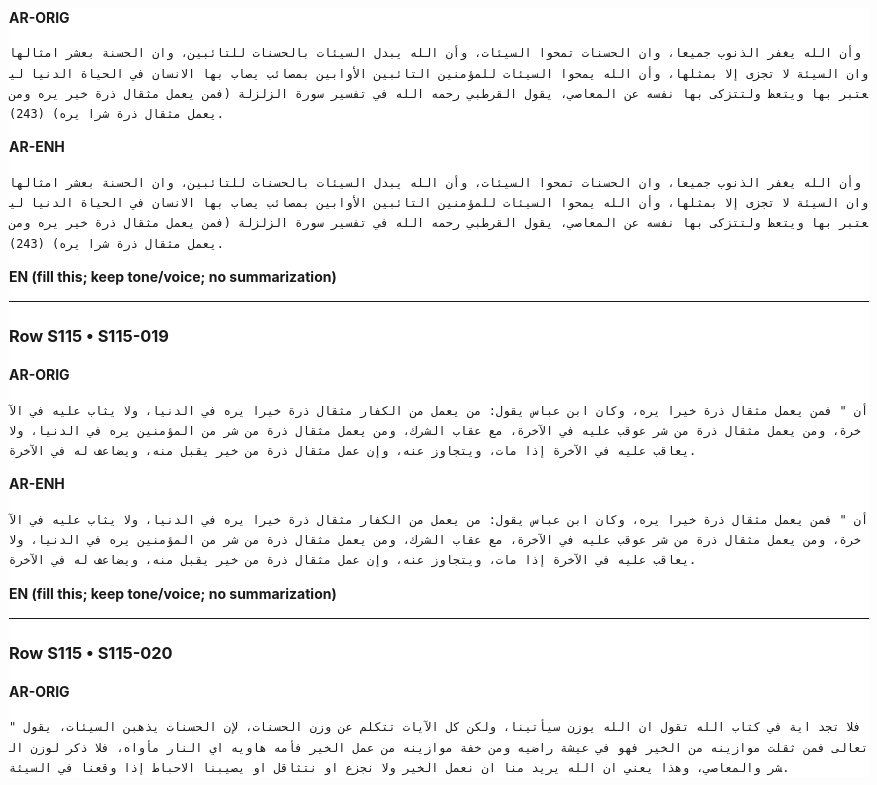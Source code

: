 **AR-ORIG**
```ar
وأن الله يغفر الذنوب جميعا، وان الحسنات تمحوا السيئات، وأن الله يبدل السيئات بالحسنات للتائبين، وان الحسنة بعشر امثالها وان السيئة لا تجزى إلا بمثلها، وأن الله يمحوا السيئات للمؤمنين التائبين الأوابين بمصائب يصاب بها الانسان في الحياة الدنيا ليعتبر بها ويتعظ ولتتزكى بها نفسه عن المعاصي، يقول القرطبي رحمه الله في تفسير سورة الزلزلة (فمن يعمل مثقال ذرة خير يره ومن يعمل مثقال ذرة شرا يره) (243).
```

**AR-ENH**
```ar
وأن الله يغفر الذنوب جميعا، وان الحسنات تمحوا السيئات، وأن الله يبدل السيئات بالحسنات للتائبين، وان الحسنة بعشر امثالها وان السيئة لا تجزى إلا بمثلها، وأن الله يمحوا السيئات للمؤمنين التائبين الأوابين بمصائب يصاب بها الانسان في الحياة الدنيا ليعتبر بها ويتعظ ولتتزكى بها نفسه عن المعاصي، يقول القرطبي رحمه الله في تفسير سورة الزلزلة (فمن يعمل مثقال ذرة خير يره ومن يعمل مثقال ذرة شرا يره) (243).
```

**EN (fill this; keep tone/voice; no summarization)**
```en

```

---
### Row S115 • S115-019

**AR-ORIG**
```ar
أن " فمن يعمل مثقال ذرة خيرا يره، وكان ابن عباس يقول: من يعمل من الكفار مثقال ذرة خيرا يره في الدنيا، ولا يثاب عليه في الآخرة، ومن يعمل مثقال ذرة من شر عوقب عليه في الآخرة، مع عقاب الشرك، ومن يعمل مثقال ذرة من شر من المؤمنين يره في الدنيا، ولا يعاقب عليه في الآخرة إذا مات، ويتجاوز عنه، وإن عمل مثقال ذرة من خير يقبل منه، ويضاعف له في الآخرة.
```

**AR-ENH**
```ar
أن " فمن يعمل مثقال ذرة خيرا يره، وكان ابن عباس يقول: من يعمل من الكفار مثقال ذرة خيرا يره في الدنيا، ولا يثاب عليه في الآخرة، ومن يعمل مثقال ذرة من شر عوقب عليه في الآخرة، مع عقاب الشرك، ومن يعمل مثقال ذرة من شر من المؤمنين يره في الدنيا، ولا يعاقب عليه في الآخرة إذا مات، ويتجاوز عنه، وإن عمل مثقال ذرة من خير يقبل منه، ويضاعف له في الآخرة.
```

**EN (fill this; keep tone/voice; no summarization)**
```en

```

---
### Row S115 • S115-020

**AR-ORIG**
```ar
" فلا تجد اية في كتاب الله تقول ان الله يوزن سيأتينا، ولكن كل الآيات تتكلم عن وزن الحسنات، لإن الحسنات يذهبن السيئات، يقول تعالى فمن ثقلت موازينه من الخير فهو في عيشة راضيه ومن خفة موازينه من عمل الخير فأمه هاويه اي النار مأواه، فلا ذكر لوزن الشر والمعاصي، وهذا يعني ان الله يريد منا ان نعمل الخير ولا نجزع او نتثاقل او يصيبنا الاحباط إذا وقعنا في السيئة.
```
